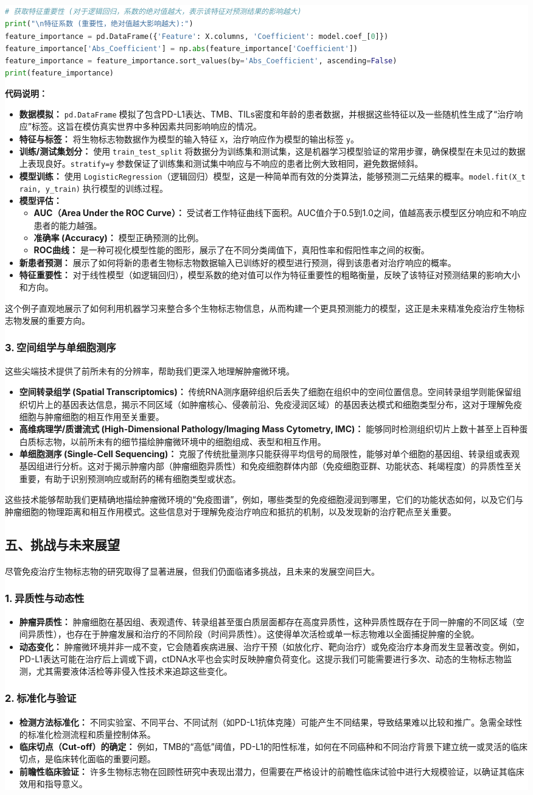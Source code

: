 ```python
# 获取特征重要性 (对于逻辑回归，系数的绝对值越大，表示该特征对预测结果的影响越大)
print("\n特征系数 (重要性，绝对值越大影响越大):")
feature_importance = pd.DataFrame({'Feature': X.columns, 'Coefficient': model.coef_[0]})
feature_importance['Abs_Coefficient'] = np.abs(feature_importance['Coefficient'])
feature_importance = feature_importance.sort_values(by='Abs_Coefficient', ascending=False)
print(feature_importance)
```
**代码说明：**
*   **数据模拟：** `pd.DataFrame` 模拟了包含PD-L1表达、TMB、TILs密度和年龄的患者数据，并根据这些特征以及一些随机性生成了“治疗响应”标签。这旨在模仿真实世界中多种因素共同影响响应的情况。
*   **特征与标签：** 将生物标志物数据作为模型的输入特征 `X`，治疗响应作为模型的输出标签 `y`。
*   **训练/测试集划分：** 使用 `train_test_split` 将数据分为训练集和测试集，这是机器学习模型验证的常用步骤，确保模型在未见过的数据上表现良好。`stratify=y` 参数保证了训练集和测试集中响应与不响应的患者比例大致相同，避免数据倾斜。
*   **模型训练：** 使用 `LogisticRegression`（逻辑回归）模型，这是一种简单而有效的分类算法，能够预测二元结果的概率。`model.fit(X_train, y_train)` 执行模型的训练过程。
*   **模型评估：**
    *   **AUC（Area Under the ROC Curve）：** 受试者工作特征曲线下面积。AUC值介于0.5到1.0之间，值越高表示模型区分响应和不响应患者的能力越强。
    *   **准确率 (Accuracy)：** 模型正确预测的比例。
    *   **ROC曲线：** 是一种可视化模型性能的图形，展示了在不同分类阈值下，真阳性率和假阳性率之间的权衡。
*   **新患者预测：** 展示了如何将新的患者生物标志物数据输入已训练好的模型进行预测，得到该患者对治疗响应的概率。
*   **特征重要性：** 对于线性模型（如逻辑回归），模型系数的绝对值可以作为特征重要性的粗略衡量，反映了该特征对预测结果的影响大小和方向。

这个例子直观地展示了如何利用机器学习来整合多个生物标志物信息，从而构建一个更具预测能力的模型，这正是未来精准免疫治疗生物标志物发展的重要方向。

### 3. 空间组学与单细胞测序

这些尖端技术提供了前所未有的分辨率，帮助我们更深入地理解肿瘤微环境。

*   **空间转录组学 (Spatial Transcriptomics)：** 传统RNA测序磨碎组织后丢失了细胞在组织中的空间位置信息。空间转录组学则能保留组织切片上的基因表达信息，揭示不同区域（如肿瘤核心、侵袭前沿、免疫浸润区域）的基因表达模式和细胞类型分布，这对于理解免疫细胞与肿瘤细胞的相互作用至关重要。
*   **高维病理学/质谱流式 (High-Dimensional Pathology/Imaging Mass Cytometry, IMC)：** 能够同时检测组织切片上数十甚至上百种蛋白质标志物，以前所未有的细节描绘肿瘤微环境中的细胞组成、表型和相互作用。
*   **单细胞测序 (Single-Cell Sequencing)：** 克服了传统批量测序只能获得平均信号的局限性，能够对单个细胞的基因组、转录组或表观基因组进行分析。这对于揭示肿瘤内部（肿瘤细胞异质性）和免疫细胞群体内部（免疫细胞亚群、功能状态、耗竭程度）的异质性至关重要，有助于识别预测响应或耐药的稀有细胞类型或状态。

这些技术能够帮助我们更精确地描绘肿瘤微环境的“免疫图谱”，例如，哪些类型的免疫细胞浸润到哪里，它们的功能状态如何，以及它们与肿瘤细胞的物理距离和相互作用模式。这些信息对于理解免疫治疗响应和抵抗的机制，以及发现新的治疗靶点至关重要。

## 五、挑战与未来展望

尽管免疫治疗生物标志物的研究取得了显著进展，但我们仍面临诸多挑战，且未来的发展空间巨大。

### 1. 异质性与动态性

*   **肿瘤异质性：** 肿瘤细胞在基因组、表观遗传、转录组甚至蛋白质层面都存在高度异质性，这种异质性既存在于同一肿瘤的不同区域（空间异质性），也存在于肿瘤发展和治疗的不同阶段（时间异质性）。这使得单次活检或单一标志物难以全面捕捉肿瘤的全貌。
*   **动态变化：** 肿瘤微环境并非一成不变，它会随着疾病进展、治疗干预（如放化疗、靶向治疗）或免疫治疗本身而发生显著改变。例如，PD-L1表达可能在治疗后上调或下调，ctDNA水平也会实时反映肿瘤负荷变化。这提示我们可能需要进行多次、动态的生物标志物监测，尤其需要液体活检等非侵入性技术来追踪这些变化。

### 2. 标准化与验证

*   **检测方法标准化：** 不同实验室、不同平台、不同试剂（如PD-L1抗体克隆）可能产生不同结果，导致结果难以比较和推广。急需全球性的标准化检测流程和质量控制体系。
*   **临床切点（Cut-off）的确定：** 例如，TMB的“高低”阈值，PD-L1的阳性标准，如何在不同癌种和不同治疗背景下建立统一或灵活的临床切点，是临床转化面临的重要问题。
*   **前瞻性临床验证：** 许多生物标志物在回顾性研究中表现出潜力，但需要在严格设计的前瞻性临床试验中进行大规模验证，以确证其临床效用和指导意义。
